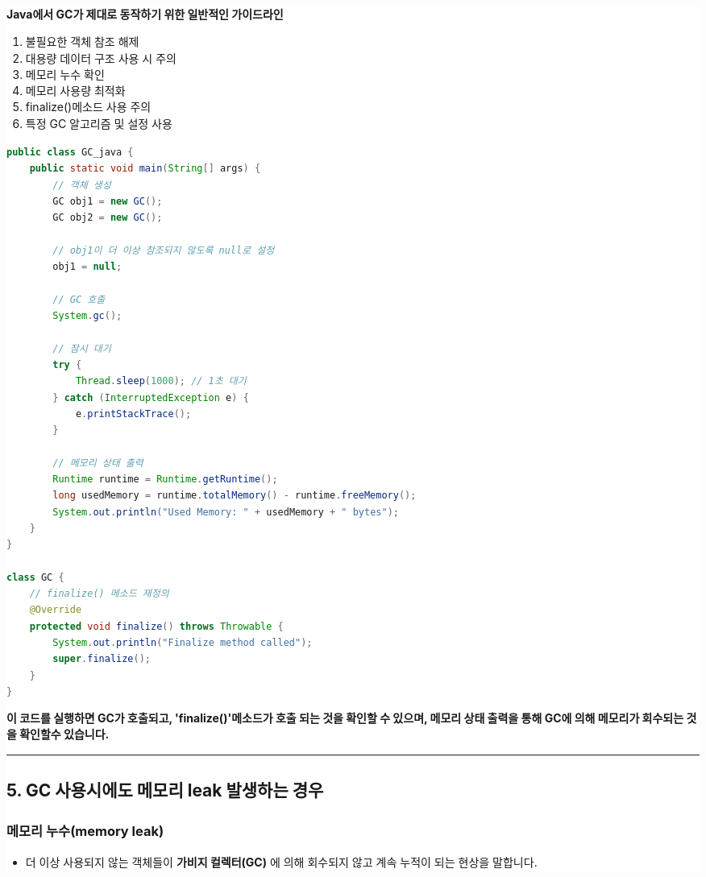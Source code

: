 **Java에서 GC가 제대로 동작하기 위한 일반적인 가이드라인**
1. 불필요한 객체 참조 해제
2. 대용량 데이터 구조 사용 시 주의
3. 메모리 누수 확인
4. 메모리 사용량 최적화
5. finalize()메소드 사용 주의
6. 특정 GC 알고리즘 및 설정 사용

```Java
public class GC_java {
    public static void main(String[] args) {
        // 객체 생성
        GC obj1 = new GC();
        GC obj2 = new GC();

        // obj1이 더 이상 참조되지 않도록 null로 설정
        obj1 = null;

        // GC 호출
        System.gc();

        // 잠시 대기
        try {
            Thread.sleep(1000); // 1초 대기
        } catch (InterruptedException e) {
            e.printStackTrace();
        }

        // 메모리 상태 출력
        Runtime runtime = Runtime.getRuntime();
        long usedMemory = runtime.totalMemory() - runtime.freeMemory();
        System.out.println("Used Memory: " + usedMemory + " bytes");
    }
}

class GC {
    // finalize() 메소드 재정의
    @Override
    protected void finalize() throws Throwable {
        System.out.println("Finalize method called");
        super.finalize();
    }
}
```
**이 코드를 실행하면 GC가 호출되고, 'finalize()'메소드가 호출 되는 것을 확인할 수 있으며, 메모리 상태 출력을 통해 GC에 의해 메모리가 회수되는 것을 확인할수 있습니다.**


---
## 5. GC 사용시에도 메모리 leak 발생하는 경우

### 메모리 누수(memory leak)
- 더 이상 사용되지 않는 객체들이 **가비지 컬렉터(GC)** 에 의해 회수되지 않고 계속 누적이 되는 현상을 말합니다. 
